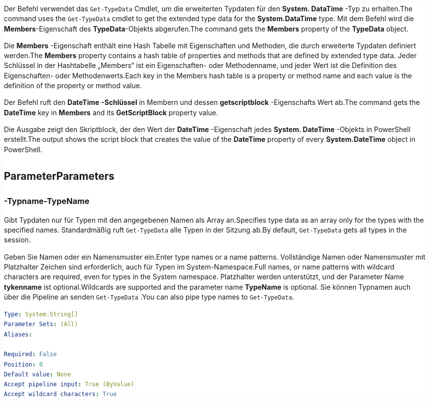 <span data-ttu-id="d8d2b-126">Der Befehl verwendet das `Get-TypeData` Cmdlet, um die erweiterten Typdaten für den **System. DataTime** -Typ zu erhalten.</span><span class="sxs-lookup"><span data-stu-id="d8d2b-126">The command uses the `Get-TypeData` cmdlet to get the extended type data for the **System.DataTime** type.</span></span> <span data-ttu-id="d8d2b-127">Mit dem Befehl wird die **Members**-Eigenschaft des **TypeData**-Objekts abgerufen.</span><span class="sxs-lookup"><span data-stu-id="d8d2b-127">The command gets the **Members** property of the **TypeData** object.</span></span>

<span data-ttu-id="d8d2b-128">Die **Members** -Eigenschaft enthält eine Hash Tabelle mit Eigenschaften und Methoden, die durch erweiterte Typdaten definiert werden.</span><span class="sxs-lookup"><span data-stu-id="d8d2b-128">The **Members** property contains a hash table of properties and methods that are defined by extended type data.</span></span> <span data-ttu-id="d8d2b-129">Jeder Schlüssel in der Hashtabelle „Members“ ist ein Eigenschaften- oder Methodenname, und jeder Wert ist die Definition des Eigenschaften- oder Methodenwerts.</span><span class="sxs-lookup"><span data-stu-id="d8d2b-129">Each key in the Members hash table is a property or method name and each value is the definition of the property or method value.</span></span>

<span data-ttu-id="d8d2b-130">Der Befehl ruft den **DateTime** **-Schlüssel** in Membern und dessen **getscriptblock** -Eigenschafts Wert ab.</span><span class="sxs-lookup"><span data-stu-id="d8d2b-130">The command gets the **DateTime** key in **Members** and its **GetScriptBlock** property value.</span></span>

<span data-ttu-id="d8d2b-131">Die Ausgabe zeigt den Skriptblock, der den Wert der **DateTime** -Eigenschaft jedes **System. DateTime** -Objekts in PowerShell erstellt.</span><span class="sxs-lookup"><span data-stu-id="d8d2b-131">The output shows the script block that creates the value of the **DateTime** property of every **System.DateTime** object in PowerShell.</span></span>

## <span data-ttu-id="d8d2b-132">Parameter</span><span class="sxs-lookup"><span data-stu-id="d8d2b-132">Parameters</span></span>

### <span data-ttu-id="d8d2b-133">-Typname</span><span class="sxs-lookup"><span data-stu-id="d8d2b-133">-TypeName</span></span>

<span data-ttu-id="d8d2b-134">Gibt Typdaten nur für Typen mit den angegebenen Namen als Array an.</span><span class="sxs-lookup"><span data-stu-id="d8d2b-134">Specifies type data as an array only for the types with the specified names.</span></span> <span data-ttu-id="d8d2b-135">Standardmäßig ruft `Get-TypeData` alle Typen in der Sitzung ab.</span><span class="sxs-lookup"><span data-stu-id="d8d2b-135">By default, `Get-TypeData` gets all types in the session.</span></span>

<span data-ttu-id="d8d2b-136">Geben Sie Namen oder ein Namensmuster ein.</span><span class="sxs-lookup"><span data-stu-id="d8d2b-136">Enter type names or a name patterns.</span></span> <span data-ttu-id="d8d2b-137">Vollständige Namen oder Namensmuster mit Platzhalter Zeichen sind erforderlich, auch für Typen im System-Namespace.</span><span class="sxs-lookup"><span data-stu-id="d8d2b-137">Full names, or name patterns with wildcard characters are required, even for types in the System namespace.</span></span> <span data-ttu-id="d8d2b-138">Platzhalter werden unterstützt, und der Parameter Name **tykenname** ist optional.</span><span class="sxs-lookup"><span data-stu-id="d8d2b-138">Wildcards are supported and the parameter name **TypeName** is optional.</span></span> <span data-ttu-id="d8d2b-139">Sie können Typnamen auch über die Pipeline an senden `Get-TypeData` .</span><span class="sxs-lookup"><span data-stu-id="d8d2b-139">You can also pipe type names to `Get-TypeData`.</span></span>

```yaml
Type: System.String[]
Parameter Sets: (All)
Aliases:

Required: False
Position: 0
Default value: None
Accept pipeline input: True (ByValue)
Accept wildcard characters: True
```
